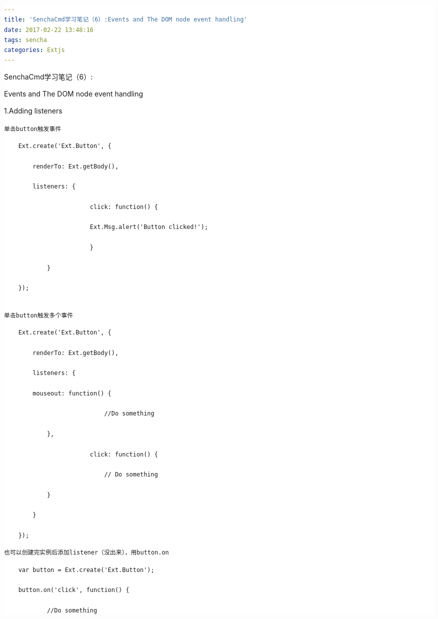 ```yaml
---
title: 'SenchaCmd学习笔记（6）:Events and The DOM node event handling'
date: 2017-02-22 13:48:16
tags: sencha
categories: Extjs
---
```

SenchaCmd学习笔记（6）:

Events and The DOM node event handling

1.Adding listeners

    单击button触发事件
```
    Ext.create('Ext.Button', {

        renderTo: Ext.getBody(),

        listeners: {

                        click: function() {

                        Ext.Msg.alert('Button clicked!');

                        }

            }

    });
    

```
    单击button触发多个事件
```
    Ext.create('Ext.Button', {

        renderTo: Ext.getBody(),

        listeners: {

        mouseout: function() {

                            //Do something

            },

                        click: function() {

                            // Do something

            }

        }

    });
```
    也可以创建完实例后添加listener（没出来），用button.on
```
    var button = Ext.create('Ext.Button');

    button.on('click', function() {

            //Do something

```